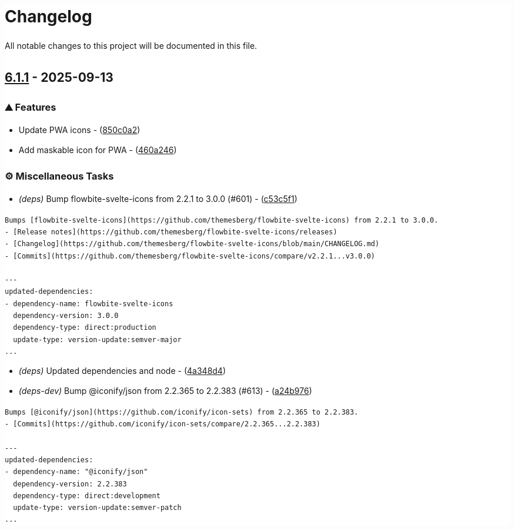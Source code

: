 # Changelog

All notable changes to this project will be documented in this file.

## [6.1.1](https://github.com/hexahigh/blalange.org/compare/v6.1.0..v6.1.1) - 2025-09-13

### ⛰️  Features

- Update PWA icons - ([850c0a2](https://github.com/hexahigh/blalange.org/commit/850c0a2c518f2e3f7f471c31d7c6f58d0b2caaee))


- Add maskable icon for PWA - ([460a246](https://github.com/hexahigh/blalange.org/commit/460a246b1841a9bca41f35d7ca05aaf06a5a460b))



### ⚙️ Miscellaneous Tasks

- *(deps)* Bump flowbite-svelte-icons from 2.2.1 to 3.0.0 (#601) - ([c53c5f1](https://github.com/hexahigh/blalange.org/commit/c53c5f1880a1b0f053e93f7c611b2226fdeda31d))
```commit-body
Bumps [flowbite-svelte-icons](https://github.com/themesberg/flowbite-svelte-icons) from 2.2.1 to 3.0.0.
- [Release notes](https://github.com/themesberg/flowbite-svelte-icons/releases)
- [Changelog](https://github.com/themesberg/flowbite-svelte-icons/blob/main/CHANGELOG.md)
- [Commits](https://github.com/themesberg/flowbite-svelte-icons/compare/v2.2.1...v3.0.0)

---
updated-dependencies:
- dependency-name: flowbite-svelte-icons
  dependency-version: 3.0.0
  dependency-type: direct:production
  update-type: version-update:semver-major
...
```

- *(deps)* Updated dependencies and node - ([4a348d4](https://github.com/hexahigh/blalange.org/commit/4a348d41ec98f8ff717ca46c0f67cfd592348b7d))


- *(deps-dev)* Bump @iconify/json from 2.2.365 to 2.2.383 (#613) - ([a24b976](https://github.com/hexahigh/blalange.org/commit/a24b976f5cea264859ceb99fb92105e1fecac7c9))
```commit-body
Bumps [@iconify/json](https://github.com/iconify/icon-sets) from 2.2.365 to 2.2.383.
- [Commits](https://github.com/iconify/icon-sets/compare/2.2.365...2.2.383)

---
updated-dependencies:
- dependency-name: "@iconify/json"
  dependency-version: 2.2.383
  dependency-type: direct:development
  update-type: version-update:semver-patch
...
```
